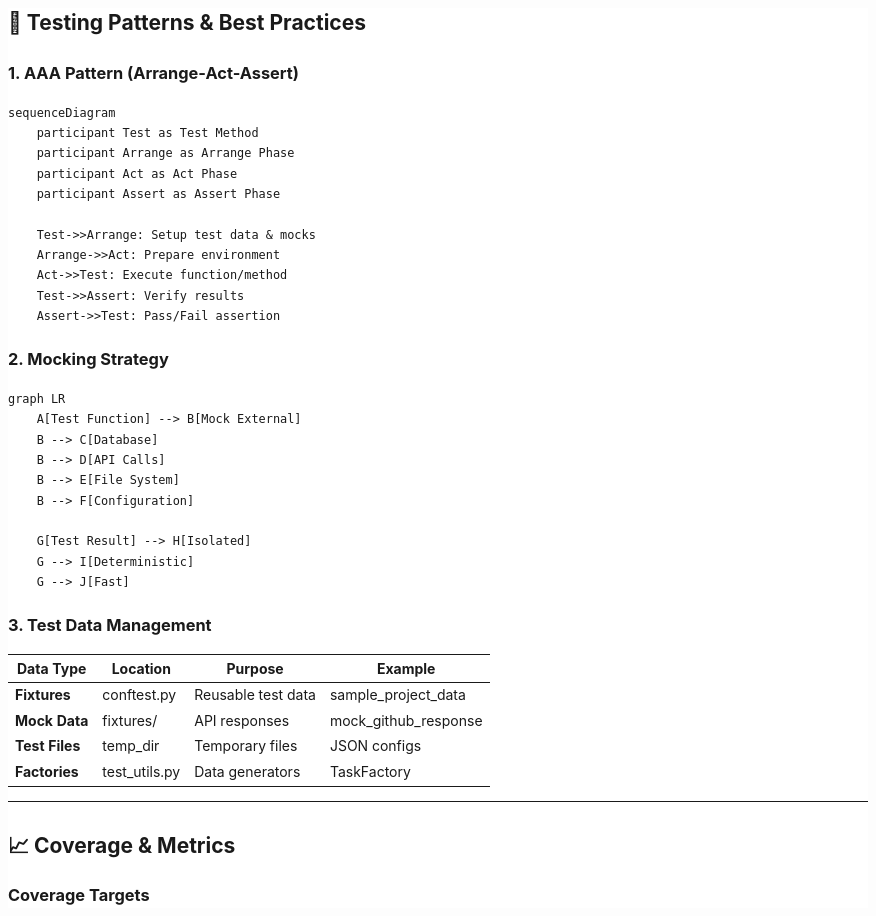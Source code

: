 
## 🔧 Testing Patterns & Best Practices

### 1. AAA Pattern (Arrange-Act-Assert)

```mermaid
sequenceDiagram
    participant Test as Test Method
    participant Arrange as Arrange Phase
    participant Act as Act Phase
    participant Assert as Assert Phase
    
    Test->>Arrange: Setup test data & mocks
    Arrange->>Act: Prepare environment
    Act->>Test: Execute function/method
    Test->>Assert: Verify results
    Assert->>Test: Pass/Fail assertion
```

### 2. Mocking Strategy

```mermaid
graph LR
    A[Test Function] --> B[Mock External]
    B --> C[Database]
    B --> D[API Calls]
    B --> E[File System]
    B --> F[Configuration]
    
    G[Test Result] --> H[Isolated]
    G --> I[Deterministic]
    G --> J[Fast]
```

### 3. Test Data Management

| Data Type | Location | Purpose | Example |
|-----------|----------|---------|---------|
| **Fixtures** | conftest.py | Reusable test data | sample_project_data |
| **Mock Data** | fixtures/ | API responses | mock_github_response |
| **Test Files** | temp_dir | Temporary files | JSON configs |
| **Factories** | test_utils.py | Data generators | TaskFactory |

---

## 📈 Coverage & Metrics

### Coverage Targets
